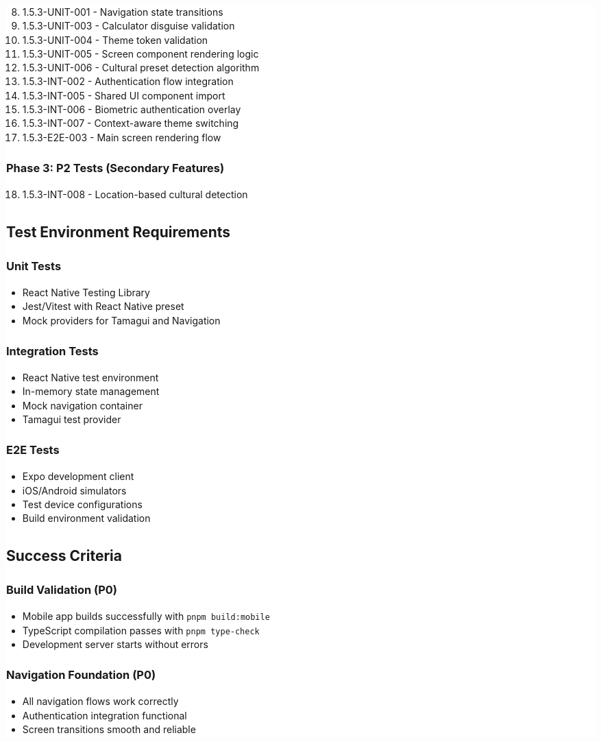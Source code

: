 8. 1.5.3-UNIT-001 - Navigation state transitions
9. 1.5.3-UNIT-003 - Calculator disguise validation
10. 1.5.3-UNIT-004 - Theme token validation
11. 1.5.3-UNIT-005 - Screen component rendering logic
12. 1.5.3-UNIT-006 - Cultural preset detection algorithm
13. 1.5.3-INT-002 - Authentication flow integration
14. 1.5.3-INT-005 - Shared UI component import
15. 1.5.3-INT-006 - Biometric authentication overlay
16. 1.5.3-INT-007 - Context-aware theme switching
17. 1.5.3-E2E-003 - Main screen rendering flow

### Phase 3: P2 Tests (Secondary Features)

18. 1.5.3-INT-008 - Location-based cultural detection

## Test Environment Requirements

### Unit Tests

- React Native Testing Library
- Jest/Vitest with React Native preset
- Mock providers for Tamagui and Navigation

### Integration Tests

- React Native test environment
- In-memory state management
- Mock navigation container
- Tamagui test provider

### E2E Tests

- Expo development client
- iOS/Android simulators
- Test device configurations
- Build environment validation

## Success Criteria

### Build Validation (P0)

- Mobile app builds successfully with `pnpm build:mobile`
- TypeScript compilation passes with `pnpm type-check`
- Development server starts without errors

### Navigation Foundation (P0)

- All navigation flows work correctly
- Authentication integration functional
- Screen transitions smooth and reliable
